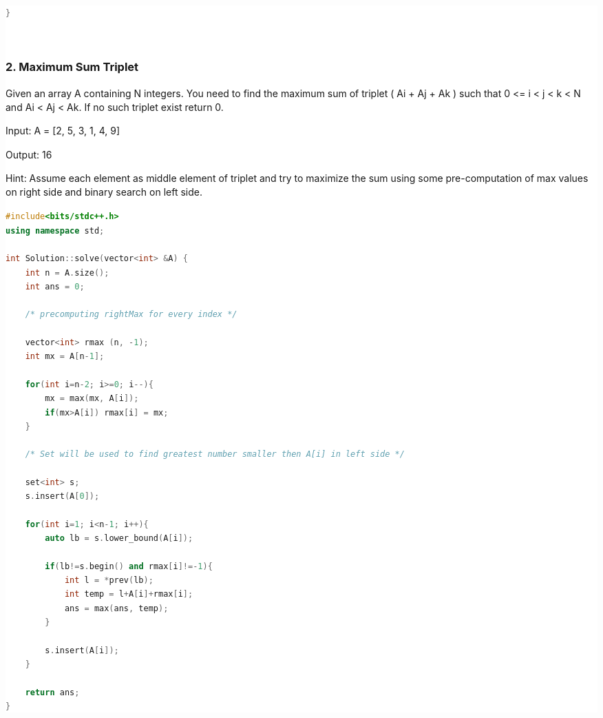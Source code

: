 ```cpp
}
```

<br>

### 2. Maximum Sum Triplet
Given an array A containing N integers. You need to find the maximum sum of triplet ( Ai + Aj + Ak ) such that 0 <= i < j < k < N and Ai < Aj < Ak. If no such triplet exist return 0.

Input: A = [2, 5, 3, 1, 4, 9]

Output: 16

Hint: Assume each element as middle element of triplet and try to maximize the sum using some pre-computation of max values on right side and binary search on left side.

```cpp
#include<bits/stdc++.h>
using namespace std;

int Solution::solve(vector<int> &A) {
    int n = A.size();
    int ans = 0;
    
    /* precomputing rightMax for every index */

    vector<int> rmax (n, -1);
    int mx = A[n-1];

    for(int i=n-2; i>=0; i--){
        mx = max(mx, A[i]);
        if(mx>A[i]) rmax[i] = mx;
    }

    /* Set will be used to find greatest number smaller then A[i] in left side */
    
    set<int> s;
    s.insert(A[0]);

    for(int i=1; i<n-1; i++){
        auto lb = s.lower_bound(A[i]);

        if(lb!=s.begin() and rmax[i]!=-1){
            int l = *prev(lb);
            int temp = l+A[i]+rmax[i];
            ans = max(ans, temp);
        }

        s.insert(A[i]);
    }
    
    return ans;
}
```
